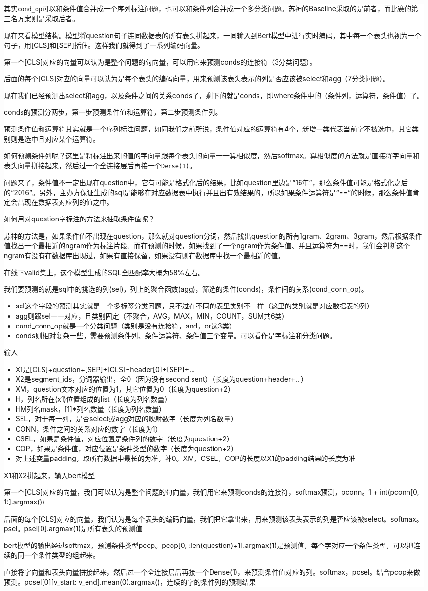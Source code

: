 其实`cond_op`可以和条件值合并成一个序列标注问题，也可以和条件列合并成一个多分类问题。苏神的Baseline采取的是前者，而比赛的第三名方案则是采取后者。

现在来看模型结构。模型将question句子连同数据表的所有表头拼起来，一同输入到Bert模型中进行实时编码，其中每一个表头也视为一个句子，用[CLS]和[SEP]括住。这样我们就得到了一系列编码向量。

第一个[CLS]对应的向量可以认为是整个问题的句向量，可以用它来预测conds的连接符（3分类问题）。

后面的每个[CLS]对应的向量可以认为是每个表头的编码向量，用来预测该表头表示的列是否应该被select和agg（7分类问题）。

现在我们已经预测出select和agg，以及条件之间的关系conds了，剩下的就是conds，即where条件中的（条件列，运算符，条件值）了。

conds的预测分两步，第一步预测条件值和运算符，第二步预测条件列。

预测条件值和运算符其实就是一个序列标注问题，如同我们之前所说，条件值对应的运算符有4个，新增一类代表当前字不被选中，其它类别则是选中且对应某个运算符。

如何预测条件列呢？这里是将标注出来的值的字向量跟每个表头的向量一一算相似度，然后softmax。算相似度的方法就是直接将字向量和表头向量拼接起来，然后过一个全连接层后再接一个`Dense(1)`。

问题来了，条件值不一定出现在question中，它有可能是格式化后的结果，比如question里边是“16年”，那么条件值可能是格式化之后的“2016”。另外，主办方保证生成的sql是能够在对应数据表中执行并且出有效结果的，所以如果条件运算符是“==”的时候，那么条件值肯定会出现在数据表对应列的值之中。

如何用对question字标注的方法来抽取条件值呢？

苏神的方法是，如果条件值不出现在question，那么就对question分词，然后找出question的所有1gram、2gram、3gram，然后根据条件值找出一个最相近的ngram作为标注片段。而在预测的时候，如果找到了一个ngram作为条件值、并且运算符为==时，我们会判断这个ngram有没有在数据库出现过，如果有直接保留，如果没有则在数据库中找一个最相近的值。

在线下valid集上，这个模型生成的SQL全匹配率大概为58%左右。



我们要预测的就是sql中的挑选的列(sel)，列上的聚合函数(agg)，筛选的条件(conds)，条件间的关系(cond_conn_op)。

- sel这个字段的预测其实就是一个多标签分类问题，只不过在不同的表里类别不一样（这里的类别就是对应数据表的列）
- agg则跟sel一一对应，且类别固定（不聚合，AVG，MAX，MIN，COUNT，SUM共6类）
- cond_conn_op就是一个分类问题（类别是没有连接符，and，or这3类）
- conds则相对复杂一些，需要预测条件列、条件运算符、条件值三个变量。可以看作是字标注和分类问题。

输入：

- X1是[CLS]+question+[SEP]+[CLS]+header[0]+[SEP]+...
- X2是segment_ids，分词器输出，全0（因为没有second sent）（长度为question+header+...）
- XM，question文本对应的位置为1，其它位置为0（长度为question+2）
- H，列名所在(x1)位置组成的list（长度为列名数量）
- HM列名mask，[1]*列名数量（长度为列名数量）
- SEL，对于每一列，是否select或agg对应的映射数字（长度为列名数量）
- CONN，条件之间的关系对应的数字（长度为1）
- CSEL，如果是条件值，对应位置是条件列的数字（长度为question+2）
- COP，如果是条件值，对应位置是条件类型的数字（长度为question+2）
- 对上述变量padding，取所有数据中最长的为准，补0。XM，CSEL，COP的长度以X1的padding结果的长度为准

X1和X2拼起来，输入bert模型

第一个[CLS]对应的向量，我们可以认为是整个问题的句向量，我们用它来预测conds的连接符，softmax预测，pconn。1 + int(pconn[0, 1:].argmax())

后面的每个[CLS]对应的向量，我们认为是每个表头的编码向量，我们把它拿出来，用来预测该表头表示的列是否应该被select。softmax。psel。psel[0].argmax(1)是所有表头的预测值

bert模型的输出经过softmax，预测条件类型pcop。pcop[0, :len(question)+1].argmax(1)是预测值，每个字对应一个条件类型，可以把连续的同一个条件类型的组起来。

直接将字向量和表头向量拼接起来，然后过一个全连接层后再接一个Dense(1)，来预测条件值对应的列。softmax，pcsel。结合pcop来做预测。pcsel\[0][v_start: v_end].mean(0).argmax()，连续的字的条件列的预测结果
